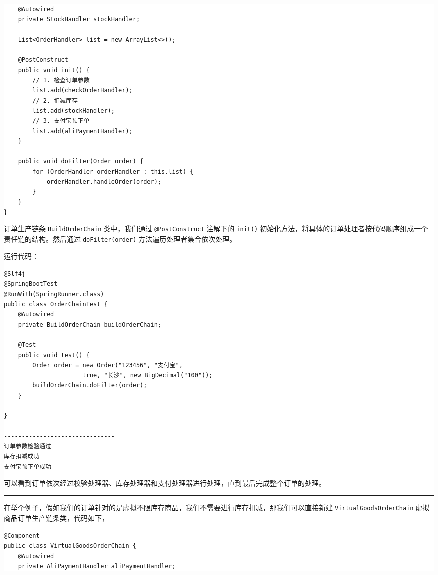         @Autowired
        private StockHandler stockHandler;
    
        List<OrderHandler> list = new ArrayList<>();
    
        @PostConstruct
        public void init() {
            // 1. 检查订单参数
            list.add(checkOrderHandler);
            // 2. 扣减库存
            list.add(stockHandler);
            // 3. 支付宝预下单
            list.add(aliPaymentHandler);
        }
    
        public void doFilter(Order order) {
            for (OrderHandler orderHandler : this.list) {
                orderHandler.handleOrder(order);
            }
        }
    }
    

订单生产链条 `BuildOrderChain` 类中，我们通过 `@PostConstruct` 注解下的 `init()` 初始化方法，将具体的订单处理者按代码顺序组成一个责任链的结构。然后通过 `doFilter(order)` 方法遍历处理者集合依次处理。

运行代码：

    @Slf4j
    @SpringBootTest
    @RunWith(SpringRunner.class)
    public class OrderChainTest {
        @Autowired
        private BuildOrderChain buildOrderChain;
    
        @Test
        public void test() {
            Order order = new Order("123456", "支付宝",
                          true, "长沙", new BigDecimal("100"));
            buildOrderChain.doFilter(order);
        }
    
    }
    
    -------------------------------
    订单参数检验通过
    库存扣减成功
    支付宝预下单成功
    

可以看到订单依次经过校验处理器、库存处理器和支付处理器进行处理，直到最后完成整个订单的处理。

* * *

在举个例子，假如我们的订单针对的是虚拟不限库存商品，我们不需要进行库存扣减，那我们可以直接新建 `VirtualGoodsOrderChain` 虚拟商品订单生产链条类，代码如下，

    @Component
    public class VirtualGoodsOrderChain {
        @Autowired
        private AliPaymentHandler aliPaymentHandler;
    